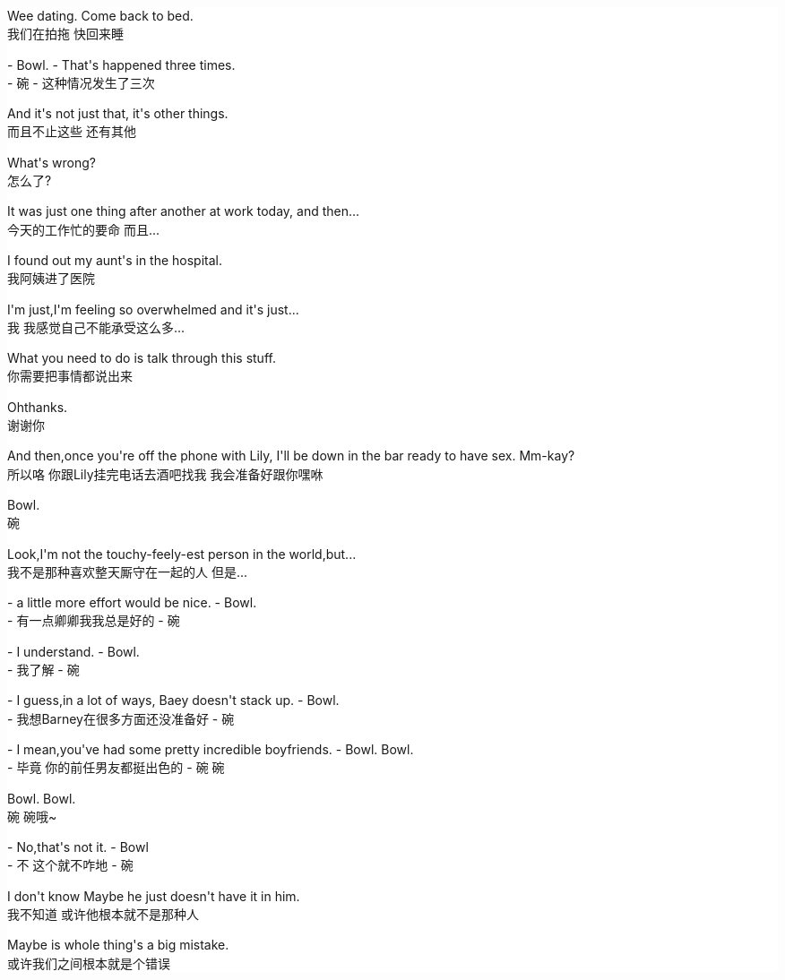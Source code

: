 Wee dating. Come back to bed.  
我们在拍拖 快回来睡  
  
\- Bowl. \- That's happened three times.  
\- 碗 \- 这种情况发生了三次  
  
And it's not just that, it's other things.  
而且不止这些 还有其他  
  
What's wrong?  
怎么了?  
  
It was just one thing after another at work today, and then...  
今天的工作忙的要命 而且...  
  
I found out my aunt's in the hospital.  
我阿姨进了医院  
  
I'm just,I'm feeling so overwhelmed and it's just...  
我 我感觉自己不能承受这么多...  
  
What you need to do is talk through this stuff.  
你需要把事情都说出来  
  
Ohthanks.  
谢谢你  
  
And then,once you're off the phone with Lily, I'll be down in the bar ready to have sex. Mm-kay?  
所以咯 你跟Lily挂完电话去酒吧找我 我会准备好跟你嘿咻  
  
Bowl.  
碗  
  
Look,I'm not the touchy-feely-est person in the world,but...  
我不是那种喜欢整天厮守在一起的人 但是...  
  
\- a little more effort would be nice. \- Bowl.  
\- 有一点卿卿我我总是好的 \- 碗  
  
\- I understand. \- Bowl.  
\- 我了解 \- 碗  
  
\- I guess,in a lot of ways, Baey doesn't stack up. \- Bowl.  
\- 我想Barney在很多方面还没准备好 \- 碗  
  
\- I mean,you've had some pretty incredible boyfriends. \- Bowl. Bowl.  
\- 毕竟 你的前任男友都挺出色的 \- 碗 碗  
  
Bowl. Bowl.  
碗 碗哦~  
  
\- No,that's not it. \- Bowl  
\- 不 这个就不咋地 \- 碗  
  
I don't know Maybe he just doesn't have it in him.  
我不知道 或许他根本就不是那种人  
  
Maybe is whole thing's a big mistake.  
或许我们之间根本就是个错误  
  